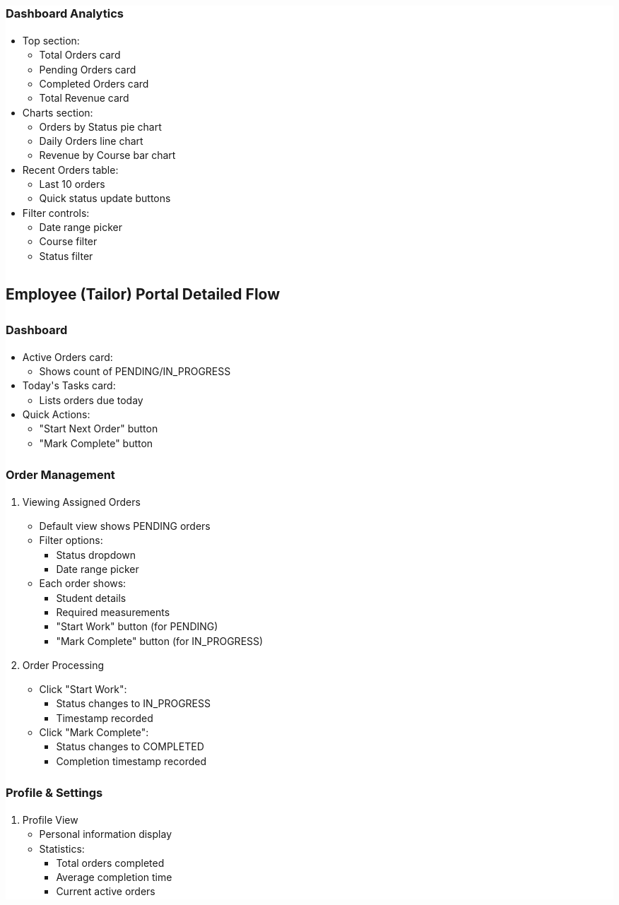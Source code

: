 ### Dashboard Analytics
- Top section:
  - Total Orders card
  - Pending Orders card
  - Completed Orders card
  - Total Revenue card
- Charts section:
  - Orders by Status pie chart
  - Daily Orders line chart
  - Revenue by Course bar chart
- Recent Orders table:
  - Last 10 orders
  - Quick status update buttons
- Filter controls:
  - Date range picker
  - Course filter
  - Status filter

## Employee (Tailor) Portal Detailed Flow

### Dashboard
- Active Orders card:
  - Shows count of PENDING/IN_PROGRESS
- Today's Tasks card:
  - Lists orders due today
- Quick Actions:
  - "Start Next Order" button
  - "Mark Complete" button

### Order Management
1. Viewing Assigned Orders
   - Default view shows PENDING orders
   - Filter options:
     - Status dropdown
     - Date range picker
   - Each order shows:
     - Student details
     - Required measurements
     - "Start Work" button (for PENDING)
     - "Mark Complete" button (for IN_PROGRESS)

2. Order Processing
   - Click "Start Work":
     - Status changes to IN_PROGRESS
     - Timestamp recorded
   - Click "Mark Complete":
     - Status changes to COMPLETED
     - Completion timestamp recorded

### Profile & Settings
1. Profile View
   - Personal information display
   - Statistics:
     - Total orders completed
     - Average completion time
     - Current active orders
